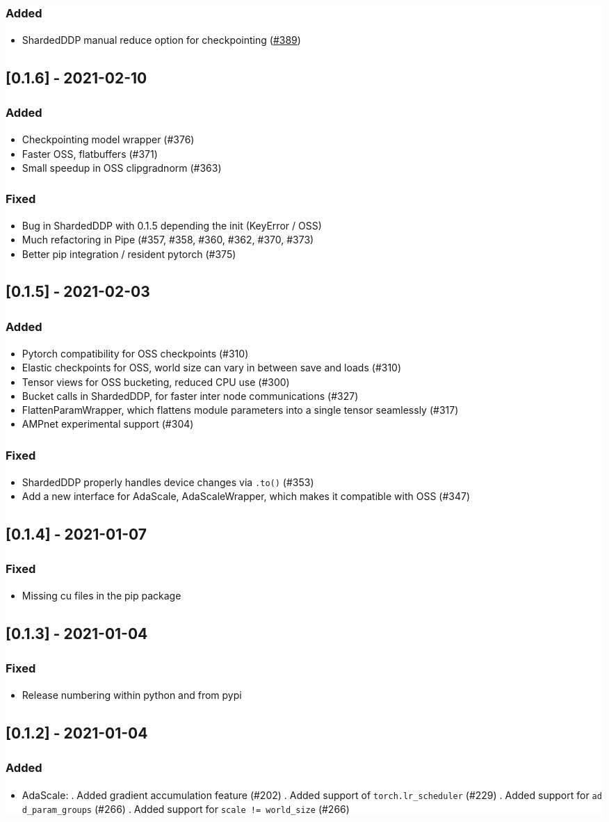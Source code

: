 ### Added
- ShardedDDP manual reduce option for checkpointing ([#389](https://github.com/facebookresearch/fairscale/issues/389))

## [0.1.6] - 2021-02-10
### Added
- Checkpointing model wrapper (#376)
- Faster OSS, flatbuffers (#371)
- Small speedup in OSS clipgradnorm (#363)

### Fixed
- Bug in ShardedDDP with 0.1.5 depending the init (KeyError / OSS)
- Much refactoring in Pipe (#357, #358, #360, #362, #370, #373)
- Better pip integration / resident pytorch (#375)

## [0.1.5] - 2021-02-03
### Added
- Pytorch compatibility for OSS checkpoints (#310)
- Elastic checkpoints for OSS, world size can vary in between save and loads (#310)
- Tensor views for OSS bucketing, reduced CPU use (#300)
- Bucket calls in ShardedDDP, for faster inter node communications (#327)
- FlattenParamWrapper, which flattens module parameters into a single tensor seamlessly (#317)
- AMPnet experimental support (#304)

### Fixed
- ShardedDDP properly handles device changes via `.to()` (#353)
- Add a new interface for AdaScale, AdaScaleWrapper, which makes it compatible with OSS (#347)


## [0.1.4] - 2021-01-07
### Fixed
- Missing cu files in the pip package


## [0.1.3] - 2021-01-04
### Fixed
- Release numbering within python and from pypi

## [0.1.2] - 2021-01-04
### Added
- AdaScale:
  . Added gradient accumulation feature (#202)
  . Added support of `torch.lr_scheduler` (#229)
  . Added support for `add_param_groups` (#266)
  . Added support for `scale != world_size` (#266)
